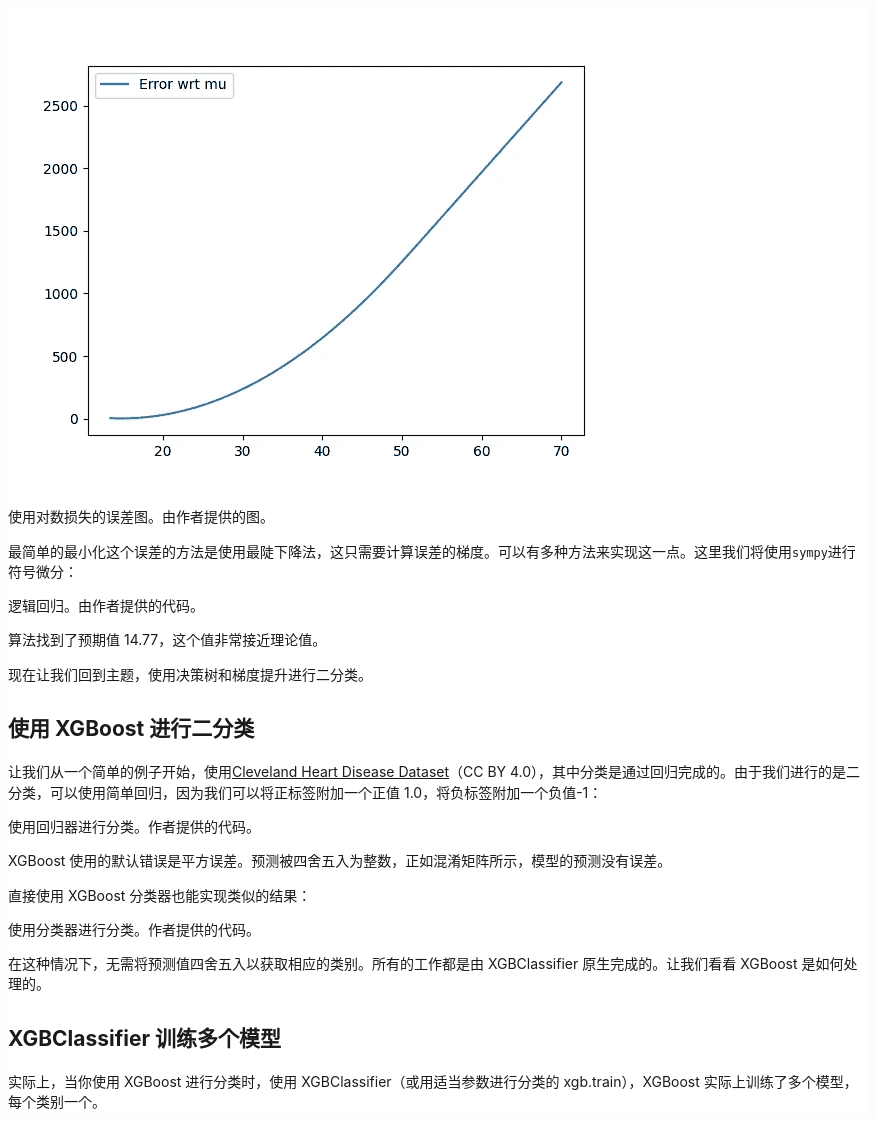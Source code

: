 ![](img/7c4a33ea704ffa9529c15e89b3640304.png)

使用对数损失的误差图。由作者提供的图。

最简单的最小化这个误差的方法是使用最陡下降法，这只需要计算误差的梯度。可以有多种方法来实现这一点。这里我们将使用`sympy`进行符号微分：

逻辑回归。由作者提供的代码。

算法找到了预期值 14.77，这个值非常接近理论值。

现在让我们回到主题，使用决策树和梯度提升进行二分类。

## 使用 XGBoost 进行二分类

让我们从一个简单的例子开始，使用[Cleveland Heart Disease Dataset](https://archive.ics.uci.edu/ml/datasets/heart+disease)（CC BY 4.0），其中分类是通过回归完成的。由于我们进行的是二分类，可以使用简单回归，因为我们可以将正标签附加一个正值 1.0，将负标签附加一个负值-1：

使用回归器进行分类。作者提供的代码。

XGBoost 使用的默认错误是平方误差。预测被四舍五入为整数，正如混淆矩阵所示，模型的预测没有误差。

直接使用 XGBoost 分类器也能实现类似的结果：

使用分类器进行分类。作者提供的代码。

在这种情况下，无需将预测值四舍五入以获取相应的类别。所有的工作都是由 XGBClassifier 原生完成的。让我们看看 XGBoost 是如何处理的。

## XGBClassifier 训练多个模型

实际上，当你使用 XGBoost 进行分类时，使用 XGBClassifier（或用适当参数进行分类的 xgb.train），XGBoost 实际上训练了多个模型，每个类别一个。
